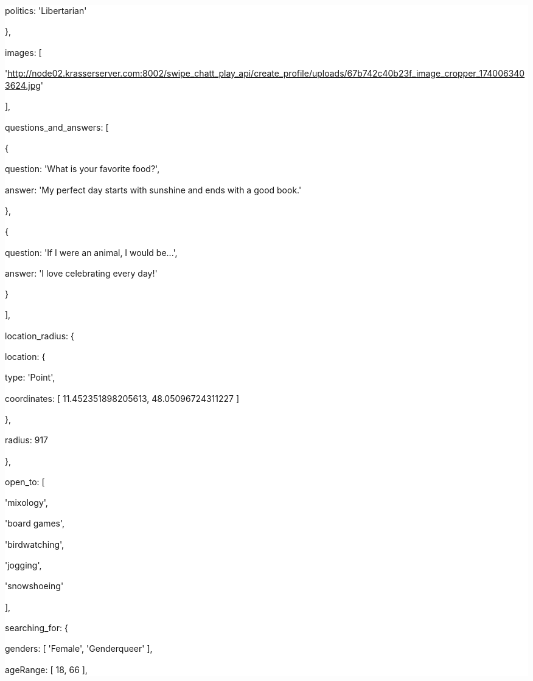 politics: 'Libertarian'

},

images: [

'http://node02.krasserserver.com:8002/swipe_chatt_play_api/create_profile/uploads/67b742c40b23f_image_cropper_1740063403624.jpg'

],

questions_and_answers: [

{

question: 'What is your favorite food?',

answer: 'My perfect day starts with sunshine and ends with a good book.'

},

{

question: 'If I were an animal, I would be...',

answer: 'I love celebrating every day!'

}

],

location_radius: {

location: {

type: 'Point',

coordinates: [ 11.452351898205613, 48.05096724311227 ]

},

radius: 917

},

open_to: [

'mixology',

'board games',

'birdwatching',

'jogging',

'snowshoeing'

],

searching_for: {

genders: [ 'Female', 'Genderqueer' ],

ageRange: [ 18, 66 ],
